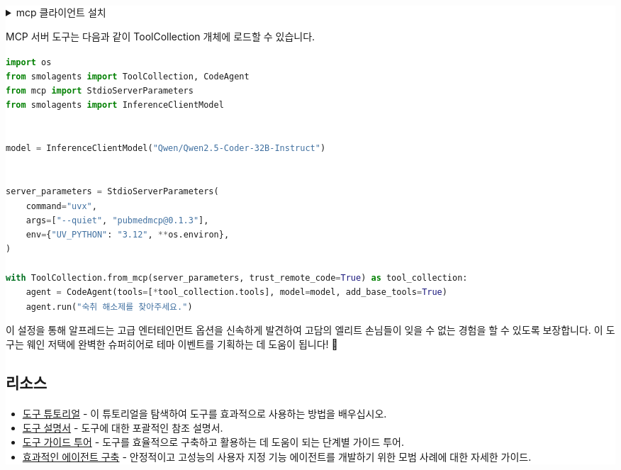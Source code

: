 <details><summary>mcp 클라이언트 설치</summary></details>

MCP 서버 도구는 다음과 같이 ToolCollection 개체에 로드할 수 있습니다.

```python
import os
from smolagents import ToolCollection, CodeAgent
from mcp import StdioServerParameters
from smolagents import InferenceClientModel


model = InferenceClientModel("Qwen/Qwen2.5-Coder-32B-Instruct")


server_parameters = StdioServerParameters(
    command="uvx",
    args=["--quiet", "pubmedmcp@0.1.3"],
    env={"UV_PYTHON": "3.12", **os.environ},
)

with ToolCollection.from_mcp(server_parameters, trust_remote_code=True) as tool_collection:
    agent = CodeAgent(tools=[*tool_collection.tools], model=model, add_base_tools=True)
    agent.run("숙취 해소제를 찾아주세요.")
```

이 설정을 통해 알프레드는 고급 엔터테인먼트 옵션을 신속하게 발견하여 고담의 엘리트 손님들이 잊을 수 없는 경험을 할 수 있도록 보장합니다. 이 도구는 웨인 저택에 완벽한 슈퍼히어로 테마 이벤트를 기획하는 데 도움이 됩니다! 🎉

## 리소스

- [도구 튜토리얼](https://huggingface.co/docs/smolagents/tutorials/tools) - 이 튜토리얼을 탐색하여 도구를 효과적으로 사용하는 방법을 배우십시오.
- [도구 설명서](https://huggingface.co/docs/smolagents/v1.8.1/en/reference/tools) - 도구에 대한 포괄적인 참조 설명서.
- [도구 가이드 투어](https://huggingface.co/docs/smolagents/v1.8.1/en/guided_tour#tools) - 도구를 효율적으로 구축하고 활용하는 데 도움이 되는 단계별 가이드 투어.
- [효과적인 에이전트 구축](https://huggingface.co/docs/smolagents/tutorials/building_good_agents) - 안정적이고 고성능의 사용자 지정 기능 에이전트를 개발하기 위한 모범 사례에 대한 자세한 가이드. 